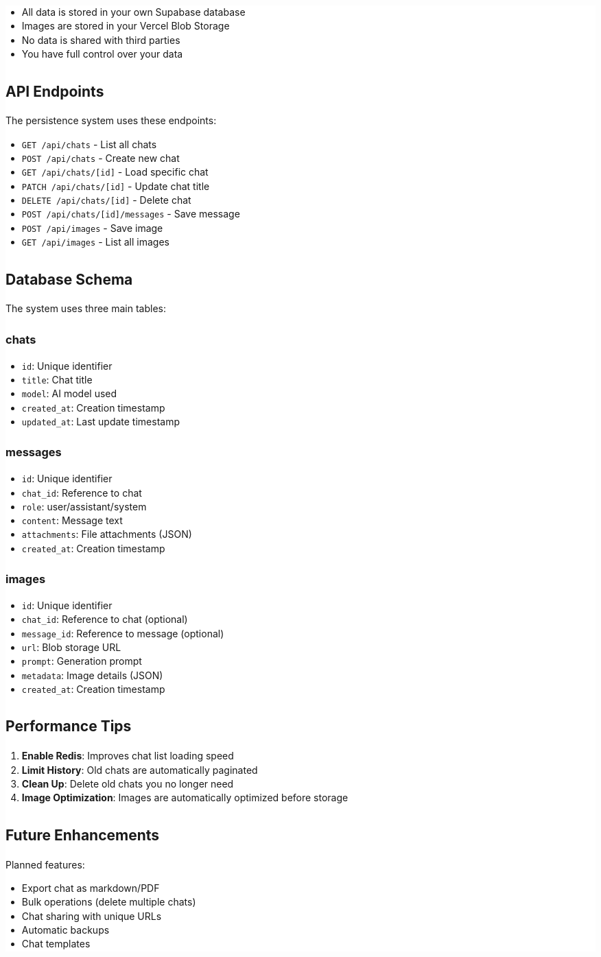 - All data is stored in your own Supabase database
- Images are stored in your Vercel Blob Storage
- No data is shared with third parties
- You have full control over your data

## API Endpoints

The persistence system uses these endpoints:

- `GET /api/chats` - List all chats
- `POST /api/chats` - Create new chat
- `GET /api/chats/[id]` - Load specific chat
- `PATCH /api/chats/[id]` - Update chat title
- `DELETE /api/chats/[id]` - Delete chat
- `POST /api/chats/[id]/messages` - Save message
- `POST /api/images` - Save image
- `GET /api/images` - List all images

## Database Schema

The system uses three main tables:

### chats
- `id`: Unique identifier
- `title`: Chat title
- `model`: AI model used
- `created_at`: Creation timestamp
- `updated_at`: Last update timestamp

### messages
- `id`: Unique identifier
- `chat_id`: Reference to chat
- `role`: user/assistant/system
- `content`: Message text
- `attachments`: File attachments (JSON)
- `created_at`: Creation timestamp

### images
- `id`: Unique identifier
- `chat_id`: Reference to chat (optional)
- `message_id`: Reference to message (optional)
- `url`: Blob storage URL
- `prompt`: Generation prompt
- `metadata`: Image details (JSON)
- `created_at`: Creation timestamp

## Performance Tips

1. **Enable Redis**: Improves chat list loading speed
2. **Limit History**: Old chats are automatically paginated
3. **Clean Up**: Delete old chats you no longer need
4. **Image Optimization**: Images are automatically optimized before storage

## Future Enhancements

Planned features:
- Export chat as markdown/PDF
- Bulk operations (delete multiple chats)
- Chat sharing with unique URLs
- Automatic backups
- Chat templates